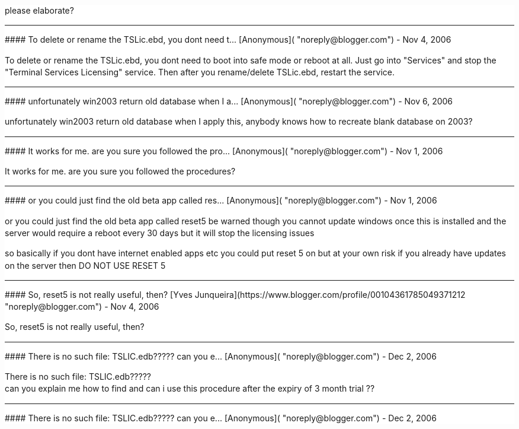 please elaborate?
<hr />
#### To delete or rename the TSLic.ebd, you dont need t...
[Anonymous]( "noreply@blogger.com") - <time datetime="2006-11-02T07:04:00.000-08:00">Nov 4, 2006</time>

To delete or rename the TSLic.ebd, you dont need to boot into safe mode or reboot at all. Just go into "Services" and stop the "Terminal Services Licensing" service. Then after you rename/delete TSLic.ebd, restart the service.
<hr />
#### unfortunately win2003 return old database when I a...
[Anonymous]( "noreply@blogger.com") - <time datetime="2006-11-04T04:53:00.000-08:00">Nov 6, 2006</time>

unfortunately win2003 return old database when I apply this, anybody knows how to recreate blank database on 2003?
<hr />
#### It works for me. are you sure you followed the pro...
[Anonymous]( "noreply@blogger.com") - <time datetime="2006-11-05T18:42:00.000-08:00">Nov 1, 2006</time>

It works for me. are you sure you followed the procedures?
<hr />
#### or you could just find the old beta app called res...
[Anonymous]( "noreply@blogger.com") - <time datetime="2006-11-06T02:17:00.000-08:00">Nov 1, 2006</time>

or you could just find the old beta app called reset5 be warned though you cannot update windows once this is installed and the server would require a reboot every 30 days but it will stop the licensing issues  
  
so basically if you dont have internet enabled apps etc you could put reset 5 on but at your own risk if you already have updates on the server then DO NOT USE RESET 5
<hr />
#### So, reset5 is not really useful, then?
[Yves Junqueira](https://www.blogger.com/profile/00104361785049371212 "noreply@blogger.com") - <time datetime="2006-11-08T17:48:00.000-08:00">Nov 4, 2006</time>

So, reset5 is not really useful, then?
<hr />
#### There is no such file: TSLIC.edb?????  
can you e...
[Anonymous]( "noreply@blogger.com") - <time datetime="2006-12-04T22:26:00.000-08:00">Dec 2, 2006</time>

There is no such file: TSLIC.edb?????  
can you explain me how to find and can i use this procedure after the expiry of 3 month trial ??
<hr />
#### There is no such file: TSLIC.edb?????  
can you e...
[Anonymous]( "noreply@blogger.com") - <time datetime="2006-12-04T22:30:00.000-08:00">Dec 2, 2006</time>

